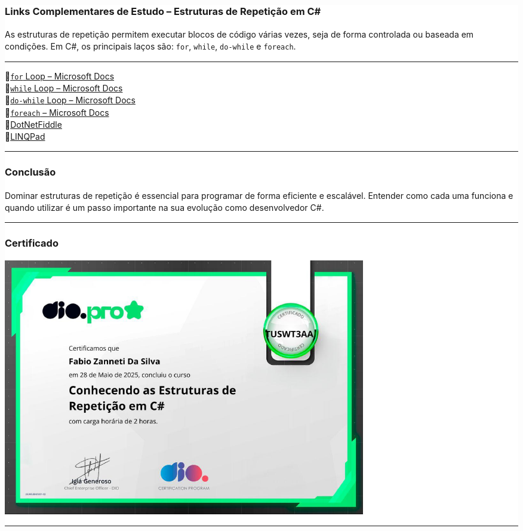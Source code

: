 
### Links Complementares de Estudo – Estruturas de Repetição em C#

As estruturas de repetição permitem executar blocos de código várias vezes, seja de forma controlada ou baseada em condições. Em C#, os principais laços são: `for`, `while`, `do-while` e `foreach`.

---

🔗[`for` Loop – Microsoft Docs](https://learn.microsoft.com/pt-br/dotnet/csharp/language-reference/keywords/for)    
🔗[`while` Loop – Microsoft Docs](https://learn.microsoft.com/pt-br/dotnet/csharp/language-reference/keywords/while)   
🔗[`do-while` Loop – Microsoft Docs](https://learn.microsoft.com/pt-br/dotnet/csharp/language-reference/keywords/do)    
🔗[`foreach` – Microsoft Docs](https://learn.microsoft.com/pt-br/dotnet/csharp/language-reference/keywords/foreach-in)     
🔗[DotNetFiddle](https://dotnetfiddle.net/)     
🔗[LINQPad](https://www.linqpad.net/)     

---

### Conclusão

Dominar estruturas de repetição é essencial para programar de forma eficiente e escalável. Entender como cada uma funciona e quando utilizar é um passo importante na sua evolução como desenvolvedor C#.

---

### Certificado

<img src="https://github.com/fzanneti/DIO-wex-e2e-csharp/blob/main/Assets/images/certificados/9-conhecendo-as-estruturas-de-repeticao-em-CSharp_page-0001.jpg" alt="Certificado" width="600px">

---